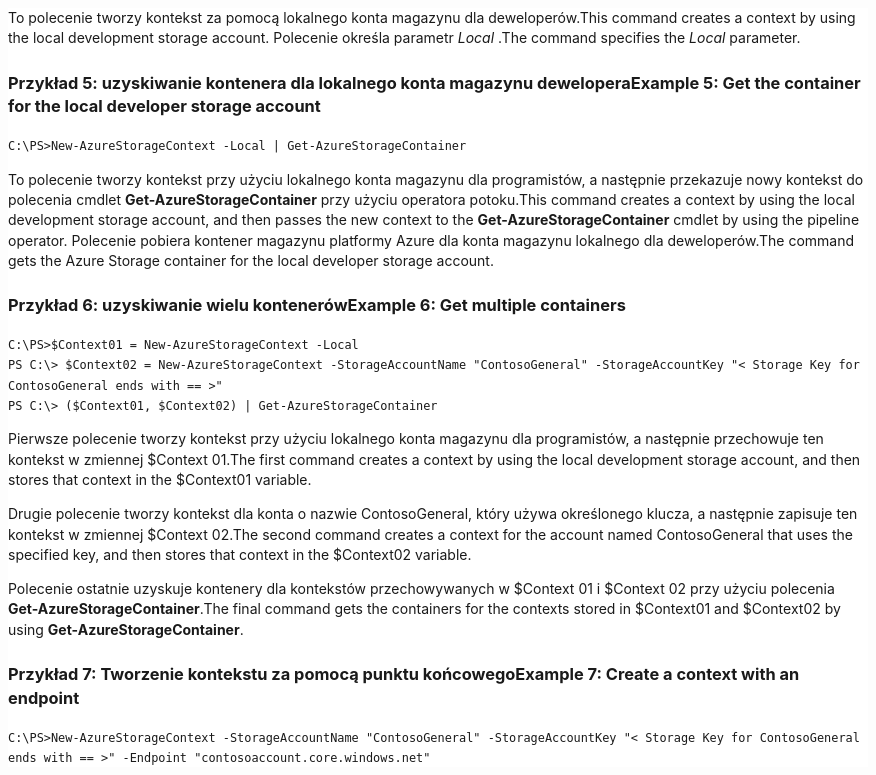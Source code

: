 <span data-ttu-id="7eb54-124">To polecenie tworzy kontekst za pomocą lokalnego konta magazynu dla deweloperów.</span><span class="sxs-lookup"><span data-stu-id="7eb54-124">This command creates a context by using the local development storage account.</span></span>
<span data-ttu-id="7eb54-125">Polecenie określa parametr *Local* .</span><span class="sxs-lookup"><span data-stu-id="7eb54-125">The command specifies the *Local* parameter.</span></span>

### <span data-ttu-id="7eb54-126">Przykład 5: uzyskiwanie kontenera dla lokalnego konta magazynu dewelopera</span><span class="sxs-lookup"><span data-stu-id="7eb54-126">Example 5: Get the container for the local developer storage account</span></span>
```
C:\PS>New-AzureStorageContext -Local | Get-AzureStorageContainer
```

<span data-ttu-id="7eb54-127">To polecenie tworzy kontekst przy użyciu lokalnego konta magazynu dla programistów, a następnie przekazuje nowy kontekst do polecenia cmdlet **Get-AzureStorageContainer** przy użyciu operatora potoku.</span><span class="sxs-lookup"><span data-stu-id="7eb54-127">This command creates a context by using the local development storage account, and then passes the new context to the **Get-AzureStorageContainer** cmdlet by using the pipeline operator.</span></span>
<span data-ttu-id="7eb54-128">Polecenie pobiera kontener magazynu platformy Azure dla konta magazynu lokalnego dla deweloperów.</span><span class="sxs-lookup"><span data-stu-id="7eb54-128">The command gets the Azure Storage container for the local developer storage account.</span></span>

### <span data-ttu-id="7eb54-129">Przykład 6: uzyskiwanie wielu kontenerów</span><span class="sxs-lookup"><span data-stu-id="7eb54-129">Example 6: Get multiple containers</span></span>
```
C:\PS>$Context01 = New-AzureStorageContext -Local 
PS C:\> $Context02 = New-AzureStorageContext -StorageAccountName "ContosoGeneral" -StorageAccountKey "< Storage Key for ContosoGeneral ends with == >"
PS C:\> ($Context01, $Context02) | Get-AzureStorageContainer
```

<span data-ttu-id="7eb54-130">Pierwsze polecenie tworzy kontekst przy użyciu lokalnego konta magazynu dla programistów, a następnie przechowuje ten kontekst w zmiennej $Context 01.</span><span class="sxs-lookup"><span data-stu-id="7eb54-130">The first command creates a context by using the local development storage account, and then stores that context in the $Context01 variable.</span></span>

<span data-ttu-id="7eb54-131">Drugie polecenie tworzy kontekst dla konta o nazwie ContosoGeneral, który używa określonego klucza, a następnie zapisuje ten kontekst w zmiennej $Context 02.</span><span class="sxs-lookup"><span data-stu-id="7eb54-131">The second command creates a context for the account named ContosoGeneral that uses the specified key, and then stores that context in the $Context02 variable.</span></span>

<span data-ttu-id="7eb54-132">Polecenie ostatnie uzyskuje kontenery dla kontekstów przechowywanych w $Context 01 i $Context 02 przy użyciu polecenia **Get-AzureStorageContainer**.</span><span class="sxs-lookup"><span data-stu-id="7eb54-132">The final command gets the containers for the contexts stored in $Context01 and $Context02 by using **Get-AzureStorageContainer**.</span></span>

### <span data-ttu-id="7eb54-133">Przykład 7: Tworzenie kontekstu za pomocą punktu końcowego</span><span class="sxs-lookup"><span data-stu-id="7eb54-133">Example 7: Create a context with an endpoint</span></span>
```
C:\PS>New-AzureStorageContext -StorageAccountName "ContosoGeneral" -StorageAccountKey "< Storage Key for ContosoGeneral ends with == >" -Endpoint "contosoaccount.core.windows.net"
```
